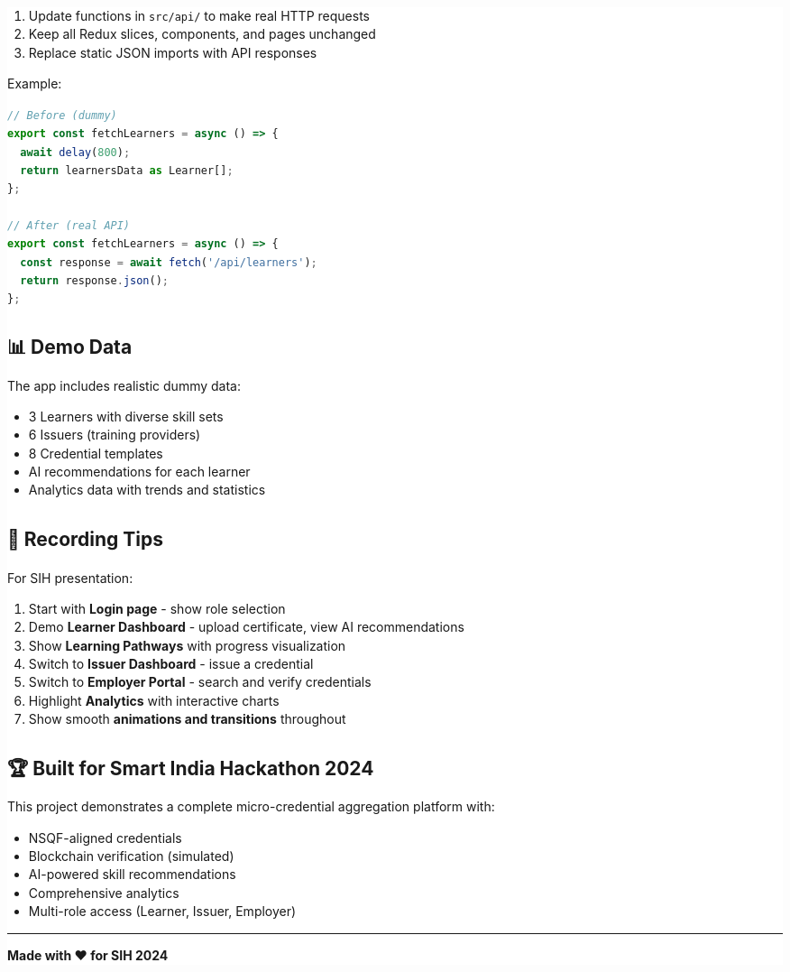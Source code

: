 1. Update functions in `src/api/` to make real HTTP requests
2. Keep all Redux slices, components, and pages unchanged
3. Replace static JSON imports with API responses

Example:
```typescript
// Before (dummy)
export const fetchLearners = async () => {
  await delay(800);
  return learnersData as Learner[];
};

// After (real API)
export const fetchLearners = async () => {
  const response = await fetch('/api/learners');
  return response.json();
};
```

## 📊 Demo Data

The app includes realistic dummy data:
- 3 Learners with diverse skill sets
- 6 Issuers (training providers)
- 8 Credential templates
- AI recommendations for each learner
- Analytics data with trends and statistics

## 🎥 Recording Tips

For SIH presentation:
1. Start with **Login page** - show role selection
2. Demo **Learner Dashboard** - upload certificate, view AI recommendations
3. Show **Learning Pathways** with progress visualization
4. Switch to **Issuer Dashboard** - issue a credential
5. Switch to **Employer Portal** - search and verify credentials
6. Highlight **Analytics** with interactive charts
7. Show smooth **animations and transitions** throughout

## 🏆 Built for Smart India Hackathon 2024

This project demonstrates a complete micro-credential aggregation platform with:
- NSQF-aligned credentials
- Blockchain verification (simulated)
- AI-powered skill recommendations
- Comprehensive analytics
- Multi-role access (Learner, Issuer, Employer)

---

**Made with ❤️ for SIH 2024**
